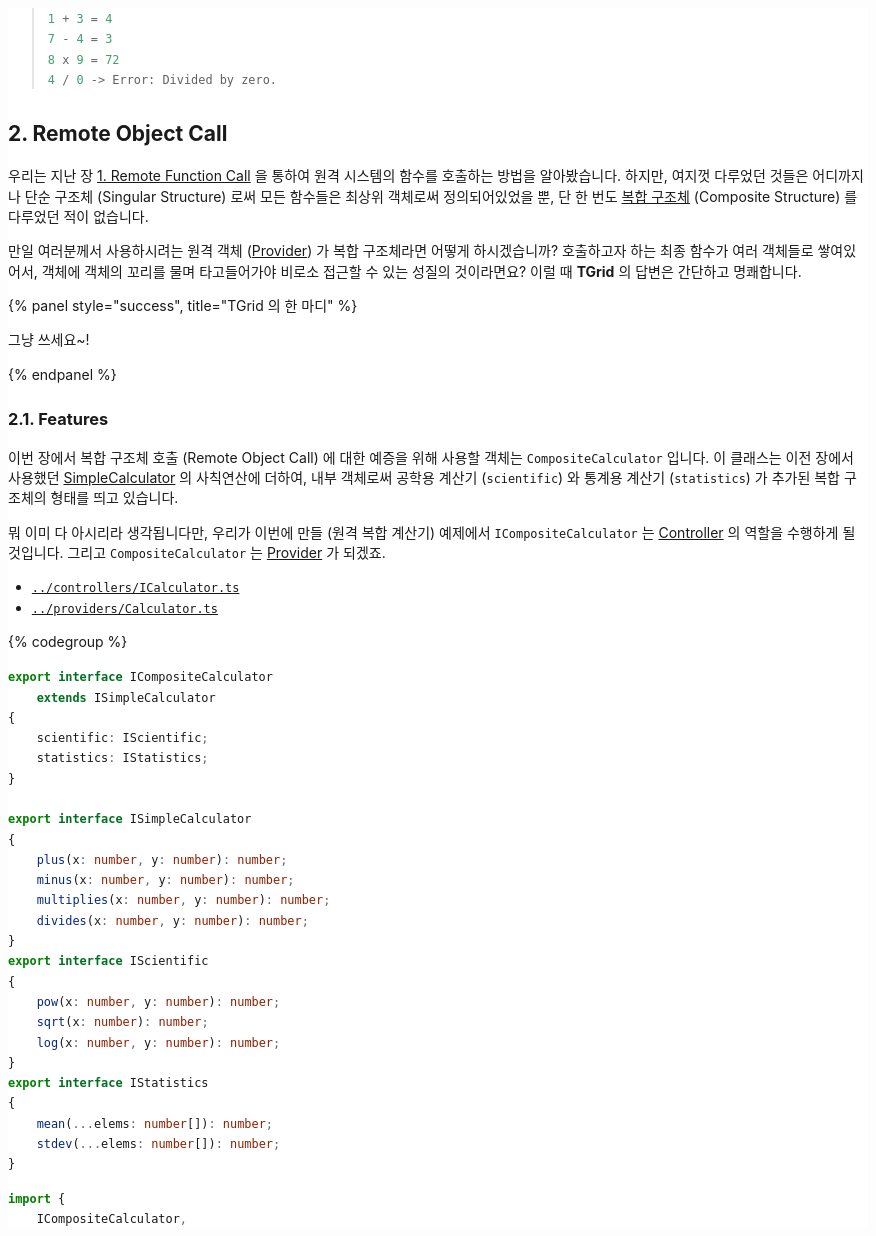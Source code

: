 > ```python
> 1 + 3 = 4
> 7 - 4 = 3
> 8 x 9 = 72
> 4 / 0 -> Error: Divided by zero.
> ```




## 2. Remote Object Call
우리는 지난 장 [1. Remote Function Call](#1-remote-function-call) 을 통하여 원격 시스템의 함수를 호출하는 방법을 알아봤습니다. 하지만, 여지껏 다루었던 것들은 어디까지나 단순 구조체 (Singular Structure) 로써 모든 함수들은 최상위 객체로써 정의되어있었을 뿐, 단 한 번도 <u>복합 구조체</u> (Composite Structure) 를 다루었던 적이 없습니다.

만일 여러분께서 사용하시려는 원격 객체 ([Provider](concepts.md#22-provider)) 가 복합 구조체라면 어떻게 하시겠습니까? 호출하고자 하는 최종 함수가 여러 객체들로 쌓여있어서, 객체에 객체의 꼬리를 물며 타고들어가야 비로소 접근할 수 있는 성질의 것이라면요? 이럴 때 **TGrid** 의 답변은 간단하고 명쾌합니다.

{% panel style="success", title="TGrid 의 한 마디" %}

그냥 쓰세요~!

{% endpanel %}

### 2.1. Features
이번 장에서 복합 구조체 호출 (Remote Object Call) 에 대한 예증을 위해 사용할 객체는 `CompositeCalculator` 입니다. 이 클래스는 이전 장에서 사용했던 [SimpleCalculator](#11-features) 의 사칙연산에 더하여, 내부 객체로써 공학용 계산기 (`scientific`) 와 통계용 계산기 (`statistics`) 가 추가된 복합 구조체의 형태를 띄고 있습니다.

뭐 이미 다 아시리라 생각됩니다만, 우리가 이번에 만들 (원격 복합 계산기) 예제에서 `ICompositeCalculator` 는 [Controller](#23-controller) 의 역할을 수행하게 될 것입니다. 그리고 `CompositeCalculator` 는 [Provider](#22-provider) 가 되겠죠.

  - [`../controllers/ICalculator.ts`](https://github.com/samchon/tgrid.examples/blob/master/src/controllers/ICalculator.ts)
  - [`../providers/Calculator.ts`](https://github.com/samchon/tgrid.examples/blob/master/src/providers/Calculator.ts)

{% codegroup %}
```typescript::ICalculator.ts
export interface ICompositeCalculator 
    extends ISimpleCalculator
{
    scientific: IScientific;
    statistics: IStatistics;
}

export interface ISimpleCalculator
{
    plus(x: number, y: number): number;
    minus(x: number, y: number): number;
    multiplies(x: number, y: number): number;
    divides(x: number, y: number): number;
}
export interface IScientific
{
    pow(x: number, y: number): number;
    sqrt(x: number): number;
    log(x: number, y: number): number;
}
export interface IStatistics
{
    mean(...elems: number[]): number;
    stdev(...elems: number[]): number;
}
```
```typescript::Calculator.ts
import { 
    ICompositeCalculator, 
```